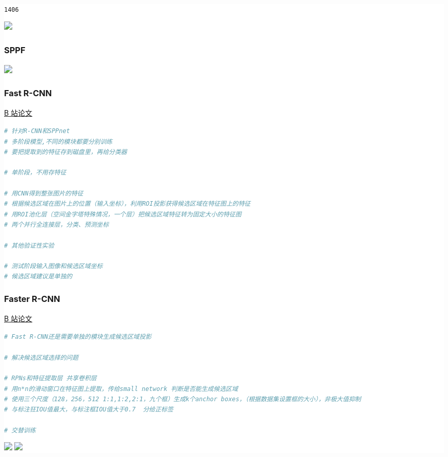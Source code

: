 `1406`

![](https://image.yayan.xyz/20230331103844.png)

### SPPF

![](https://image.yayan.xyz/20230331152040.png)

### Fast R-CNN

[B 站论文](https://www.bilibili.com/video/BV1y94y1Q7QJ/?spm_id_from=333.999.0.0&vd_source=602787b9249cd70cfca4def5e041f060)

```python
# 针对R-CNN和SPPnet
# 多阶段模型,不同的模块都要分别训练
# 要把提取到的特征存到磁盘里，再给分类器

# 单阶段，不用存特征

# 用CNN得到整张图片的特征
# 根据候选区域在图片上的位置（输入坐标），利用ROI投影获得候选区域在特征图上的特征
# 用ROI池化层（空间金字塔特殊情况，一个层）把候选区域特征转为固定大小的特征图
# 两个并行全连接层，分类、预测坐标

# 其他验证性实验 

# 测试阶段输入图像和候选区域坐标
# 候选区域建议是单独的

```

### Faster R-CNN

[B 站论文](https://www.bilibili.com/video/BV1y94y1Q7QJ/?spm_id_from=333.999.0.0&vd_source=602787b9249cd70cfca4def5e041f060)

```python
# Fast R-CNN还是需要单独的模块生成候选区域投影

# 解决候选区域选择的问题

# RPNs和特征提取层 共享卷积层
# 用n*n的滑动窗口在特征图上提取，传给small network 判断是否能生成候选区域
# 使用三个尺度（128，256，512 1:1,1:2,2:1，九个框）生成k个anchor boxes，（根据数据集设置框的大小），非极大值抑制
# 与标注狂IOU值最大，与标注框IOU值大于0.7  分给正标签

# 交替训练

```

![](https://image.yayan.xyz/20230315150418.png)
![](https://image.yayan.xyz/20230315150330.png)
